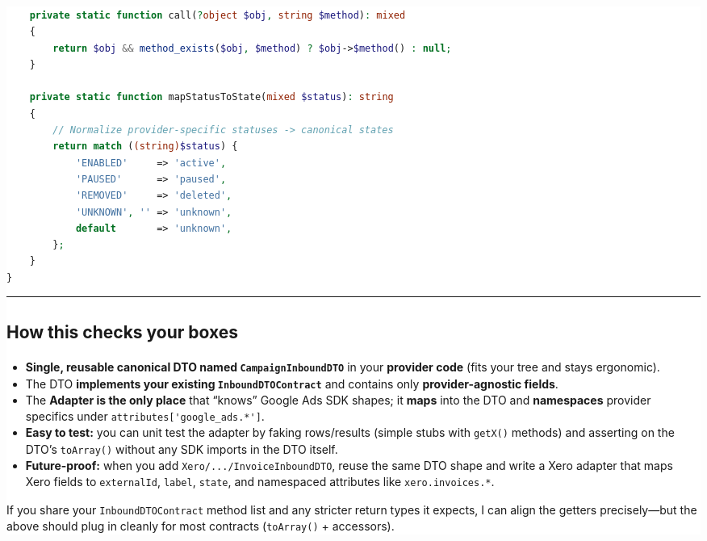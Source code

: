 ```php
    private static function call(?object $obj, string $method): mixed
    {
        return $obj && method_exists($obj, $method) ? $obj->$method() : null;
    }

    private static function mapStatusToState(mixed $status): string
    {
        // Normalize provider-specific statuses -> canonical states
        return match ((string)$status) {
            'ENABLED'     => 'active',
            'PAUSED'      => 'paused',
            'REMOVED'     => 'deleted',
            'UNKNOWN', '' => 'unknown',
            default       => 'unknown',
        };
    }
}
```

---

## How this checks your boxes

* **Single, reusable canonical DTO named `CampaignInboundDTO`** in your **provider code** (fits your tree and stays ergonomic).
* The DTO **implements your existing `InboundDTOContract`** and contains only **provider-agnostic fields**.
* The **Adapter is the only place** that “knows” Google Ads SDK shapes; it **maps** into the DTO and **namespaces** provider specifics under `attributes['google_ads.*']`.
* **Easy to test:** you can unit test the adapter by faking rows/results (simple stubs with `getX()` methods) and asserting on the DTO’s `toArray()` without any SDK imports in the DTO itself.
* **Future-proof:** when you add `Xero/.../InvoiceInboundDTO`, reuse the same DTO shape and write a Xero adapter that maps Xero fields to `externalId`, `label`, `state`, and namespaced attributes like `xero.invoices.*`.

If you share your `InboundDTOContract` method list and any stricter return types it expects, I can align the getters precisely—but the above should plug in cleanly for most contracts (`toArray()` + accessors).

